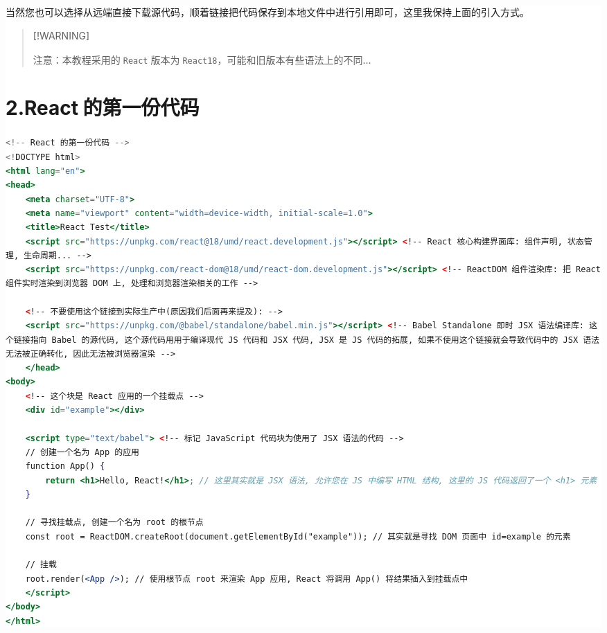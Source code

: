 当然您也可以选择从远端直接下载源代码，顺着链接把代码保存到本地文件中进行引用即可，这里我保持上面的引入方式。

>   [!WARNING]
>
>   注意：本教程采用的 `React` 版本为 `React18`，可能和旧版本有些语法上的不同...

# 2.React 的第一份代码

```jsx
<!-- React 的第一份代码 -->
<!DOCTYPE html>
<html lang="en">
<head>
    <meta charset="UTF-8">
    <meta name="viewport" content="width=device-width, initial-scale=1.0">
    <title>React Test</title>
    <script src="https://unpkg.com/react@18/umd/react.development.js"></script> <!-- React 核心构建界面库: 组件声明, 状态管理, 生命周期... -->
    <script src="https://unpkg.com/react-dom@18/umd/react-dom.development.js"></script> <!-- ReactDOM 组件渲染库: 把 React 组件实时渲染到浏览器 DOM 上, 处理和浏览器渲染相关的工作 -->

    <!-- 不要使用这个链接到实际生产中(原因我们后面再来提及): -->
    <script src="https://unpkg.com/@babel/standalone/babel.min.js"></script> <!-- Babel Standalone 即时 JSX 语法编译库: 这个链接指向 Babel 的源代码, 这个源代码用用于编译现代 JS 代码和 JSX 代码, JSX 是 JS 代码的拓展, 如果不使用这个链接就会导致代码中的 JSX 语法无法被正确转化, 因此无法被浏览器渲染 -->
    </head>
<body>
    <!-- 这个块是 React 应用的一个挂载点 -->
    <div id="example"></div>

    <script type="text/babel"> <!-- 标记 JavaScript 代码块为使用了 JSX 语法的代码 -->
    // 创建一个名为 App 的应用
    function App() {
        return <h1>Hello, React!</h1>; // 这里其实就是 JSX 语法, 允许您在 JS 中编写 HTML 结构, 这里的 JS 代码返回了一个 <h1> 元素
    }

    // 寻找挂载点, 创建一个名为 root 的根节点
    const root = ReactDOM.createRoot(document.getElementById("example")); // 其实就是寻找 DOM 页面中 id=example 的元素
    
    // 挂载
    root.render(<App />); // 使用根节点 root 来渲染 App 应用, React 将调用 App() 将结果插入到挂载点中
    </script>
</body>
</html>

```
